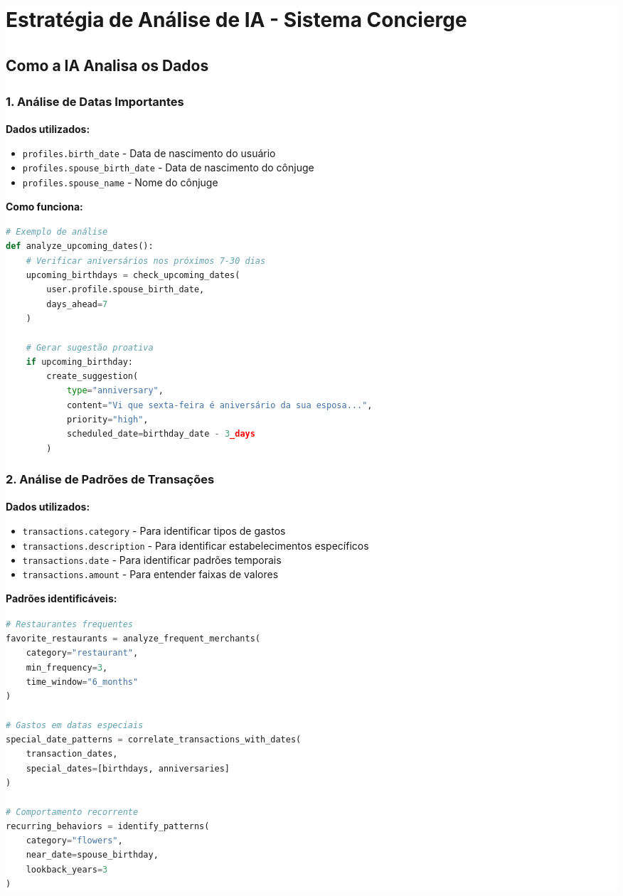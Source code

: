 # Estratégia de Análise de IA - Sistema Concierge

## Como a IA Analisa os Dados

### 1. **Análise de Datas Importantes**

**Dados utilizados:**
- `profiles.birth_date` - Data de nascimento do usuário
- `profiles.spouse_birth_date` - Data de nascimento do cônjuge
- `profiles.spouse_name` - Nome do cônjuge

**Como funciona:**
```python
# Exemplo de análise
def analyze_upcoming_dates():
    # Verificar aniversários nos próximos 7-30 dias
    upcoming_birthdays = check_upcoming_dates(
        user.profile.spouse_birth_date,
        days_ahead=7
    )
    
    # Gerar sugestão proativa
    if upcoming_birthday:
        create_suggestion(
            type="anniversary",
            content="Vi que sexta-feira é aniversário da sua esposa...",
            priority="high",
            scheduled_date=birthday_date - 3_days
        )
```

### 2. **Análise de Padrões de Transações**

**Dados utilizados:**
- `transactions.category` - Para identificar tipos de gastos
- `transactions.description` - Para identificar estabelecimentos específicos
- `transactions.date` - Para identificar padrões temporais
- `transactions.amount` - Para entender faixas de valores

**Padrões identificáveis:**
```python
# Restaurantes frequentes
favorite_restaurants = analyze_frequent_merchants(
    category="restaurant",
    min_frequency=3,
    time_window="6_months"
)

# Gastos em datas especiais
special_date_patterns = correlate_transactions_with_dates(
    transaction_dates,
    special_dates=[birthdays, anniversaries]
)

# Comportamento recorrente
recurring_behaviors = identify_patterns(
    category="flowers",
    near_date=spouse_birthday,
    lookback_years=3
)
```
